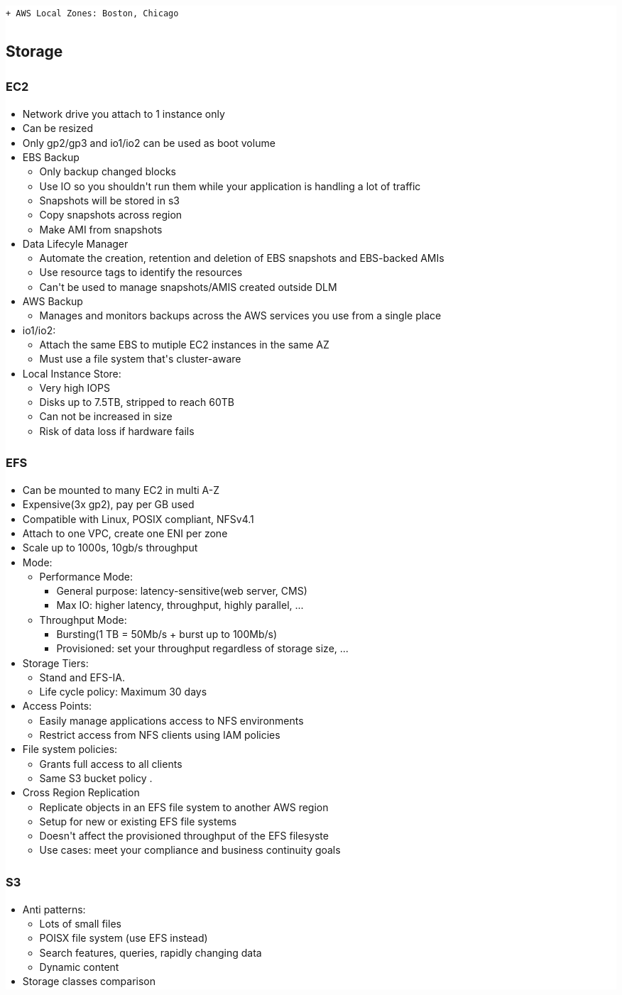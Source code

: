     + AWS Local Zones: Boston, Chicago
## Storage
### EC2
- Network drive you attach to 1 instance only
- Can be resized
- Only gp2/gp3 and io1/io2 can be used as boot volume
- EBS Backup
    + Only backup changed blocks
    + Use IO so you shouldn't run them while your application is handling a lot of traffic
    + Snapshots will be stored in s3
    + Copy snapshots across region
    + Make AMI from snapshots
- Data Lifecyle Manager
    + Automate the creation, retention and deletion of EBS snapshots and EBS-backed AMIs
    + Use resource tags to identify the resources
    + Can't be used to manage snapshots/AMIS created outside DLM
- AWS Backup
    + Manages and monitors backups across the AWS services you use from a single place
- io1/io2:
    + Attach the same EBS to mutiple EC2 instances in the same AZ
    + Must use a file system that's cluster-aware
- Local Instance Store: 
    + Very high IOPS
    + Disks up to 7.5TB, stripped to reach 60TB
    + Can not be increased in size
    + Risk of data loss if hardware fails
### EFS
- Can be mounted to many EC2 in multi A-Z
- Expensive(3x gp2), pay per GB used
- Compatible with Linux, POSIX compliant, NFSv4.1
- Attach to one VPC, create one ENI per zone
- Scale up to 1000s, 10gb/s throughput
- Mode:
    + Performance Mode: 
        * General purpose: latency-sensitive(web server, CMS)
        * Max IO: higher latency, throughput, highly parallel, ...
    + Throughput Mode:
        * Bursting(1 TB = 50Mb/s + burst up to 100Mb/s)
        * Provisioned: set your throughput regardless of storage size, ...
- Storage Tiers:
    + Stand and EFS-IA. 
    + Life cycle policy: Maximum 30 days
- Access Points: 
    + Easily manage applications access to NFS environments
    + Restrict access from NFS clients using IAM policies
- File system policies:
    + Grants full access to all clients
    + Same S3 bucket policy .
- Cross Region Replication
    + Replicate objects in an EFS file system to another AWS region
    + Setup for new or existing EFS file systems
    + Doesn't affect the provisioned throughput of the EFS filesyste
    + Use cases: meet your compliance and business continuity goals
### S3
- Anti patterns: 
    + Lots of small files
    + POISX file system (use EFS instead)
    + Search features, queries, rapidly changing data
    + Dynamic content
- Storage classes comparison